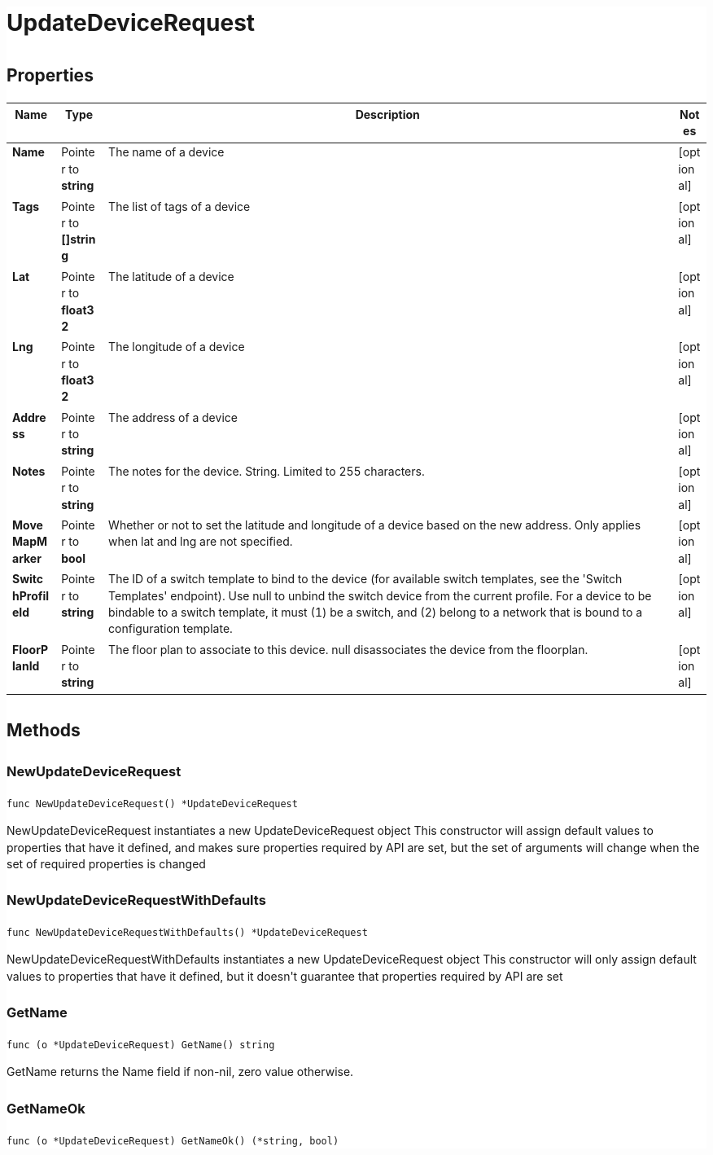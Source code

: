 # UpdateDeviceRequest

## Properties

Name | Type | Description | Notes
------------ | ------------- | ------------- | -------------
**Name** | Pointer to **string** | The name of a device | [optional] 
**Tags** | Pointer to **[]string** | The list of tags of a device | [optional] 
**Lat** | Pointer to **float32** | The latitude of a device | [optional] 
**Lng** | Pointer to **float32** | The longitude of a device | [optional] 
**Address** | Pointer to **string** | The address of a device | [optional] 
**Notes** | Pointer to **string** | The notes for the device. String. Limited to 255 characters. | [optional] 
**MoveMapMarker** | Pointer to **bool** | Whether or not to set the latitude and longitude of a device based on the new address. Only applies when lat and lng are not specified. | [optional] 
**SwitchProfileId** | Pointer to **string** | The ID of a switch template to bind to the device (for available switch templates, see the &#39;Switch Templates&#39; endpoint). Use null to unbind the switch device from the current profile. For a device to be bindable to a switch template, it must (1) be a switch, and (2) belong to a network that is bound to a configuration template. | [optional] 
**FloorPlanId** | Pointer to **string** | The floor plan to associate to this device. null disassociates the device from the floorplan. | [optional] 

## Methods

### NewUpdateDeviceRequest

`func NewUpdateDeviceRequest() *UpdateDeviceRequest`

NewUpdateDeviceRequest instantiates a new UpdateDeviceRequest object
This constructor will assign default values to properties that have it defined,
and makes sure properties required by API are set, but the set of arguments
will change when the set of required properties is changed

### NewUpdateDeviceRequestWithDefaults

`func NewUpdateDeviceRequestWithDefaults() *UpdateDeviceRequest`

NewUpdateDeviceRequestWithDefaults instantiates a new UpdateDeviceRequest object
This constructor will only assign default values to properties that have it defined,
but it doesn't guarantee that properties required by API are set

### GetName

`func (o *UpdateDeviceRequest) GetName() string`

GetName returns the Name field if non-nil, zero value otherwise.

### GetNameOk

`func (o *UpdateDeviceRequest) GetNameOk() (*string, bool)`
